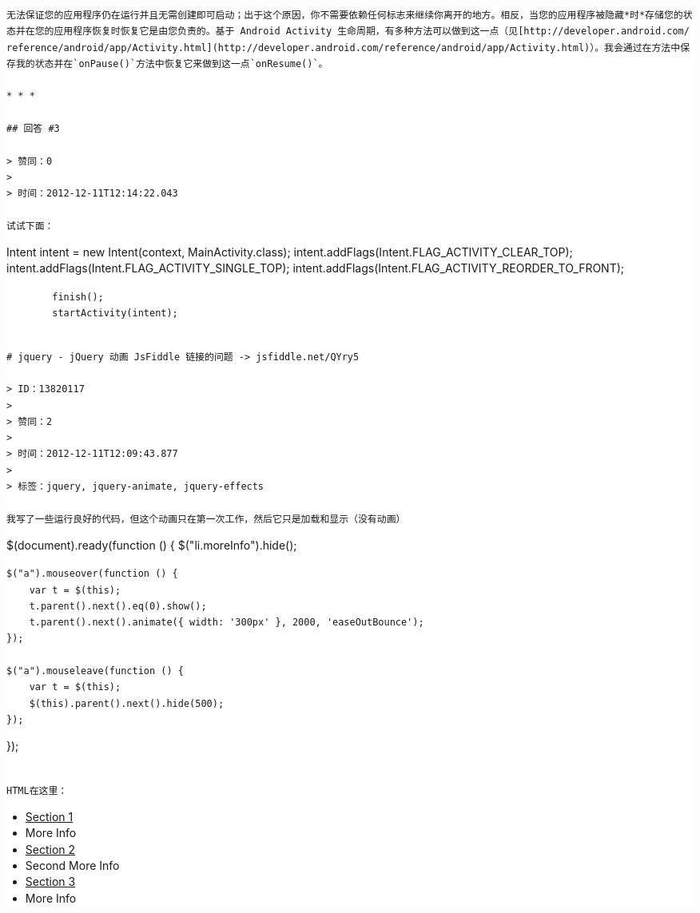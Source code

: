 ```
无法保证您的应用程序仍在运行并且无需创建即可启动；出于这个原因，你不需要依赖任何标志来继续你离开的地方。相反，当您的应用程序被隐藏*时*存储您的状态并在您的应用程序恢复时恢复它是由您负责的。基于 Android Activity 生命周期，有多种方法可以做到这一点（见[http://developer.android.com/reference/android/app/Activity.html](http://developer.android.com/reference/android/app/Activity.html)）。我会通过在方法中保存我的状态并在`onPause()`方法中恢复它来做到这一点`onResume()`。

* * *

## 回答 #3

> 赞同：0
> 
> 时间：2012-12-11T12:14:22.043

试试下面：

```
 Intent intent = new Intent(context, MainActivity.class);
            intent.addFlags(Intent.FLAG_ACTIVITY_CLEAR_TOP);
            intent.addFlags(Intent.FLAG_ACTIVITY_SINGLE_TOP);
            intent.addFlags(Intent.FLAG_ACTIVITY_REORDER_TO_FRONT);

            finish();
            startActivity(intent); 
```

# jquery - jQuery 动画 JsFiddle 链接的问题 -> jsfiddle.net/QYry5

> ID：13820117
> 
> 赞同：2
> 
> 时间：2012-12-11T12:09:43.877
> 
> 标签：jquery, jquery-animate, jquery-effects

我写了一些运行良好的代码，但这个动画只在第一次工作，然后它只是加载和显示（没有动画）

```
$(document).ready(function () {
    $("li.moreInfo").hide();

    $("a").mouseover(function () {
        var t = $(this);
        t.parent().next().eq(0).show();
        t.parent().next().animate({ width: '300px' }, 2000, 'easeOutBounce');
    });

    $("a").mouseleave(function () {
        var t = $(this);
        $(this).parent().next().hide(500);
    });
}); 
```

HTML在这里：

```
<div style="position:relative;">
    <ul>
        <li><a href="#">Section 1</a></li>
        <li class="moreInfo">More Info</li>
        <li><a href="#">Section 2</a></li>
        <li class="moreInfo">Second More Info</li>
        <li><a href="#">Section 3</a></li>
        <li class="moreInfo">More Info</li>